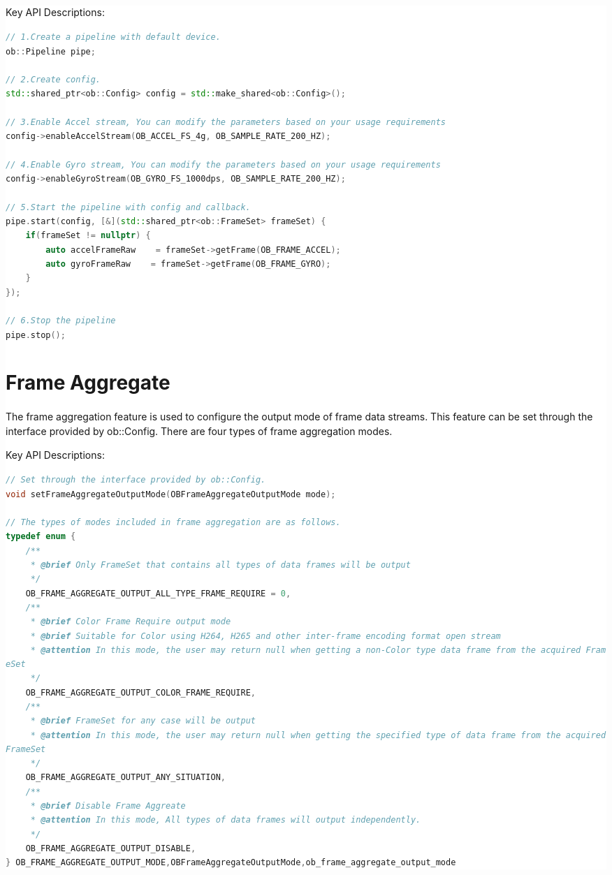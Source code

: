 Key API Descriptions:

```c++
// 1.Create a pipeline with default device.
ob::Pipeline pipe;

// 2.Create config.
std::shared_ptr<ob::Config> config = std::make_shared<ob::Config>();

// 3.Enable Accel stream, You can modify the parameters based on your usage requirements
config->enableAccelStream(OB_ACCEL_FS_4g, OB_SAMPLE_RATE_200_HZ);

// 4.Enable Gyro stream, You can modify the parameters based on your usage requirements
config->enableGyroStream(OB_GYRO_FS_1000dps, OB_SAMPLE_RATE_200_HZ);

// 5.Start the pipeline with config and callback.
pipe.start(config, [&](std::shared_ptr<ob::FrameSet> frameSet) {
    if(frameSet != nullptr) {
        auto accelFrameRaw    = frameSet->getFrame(OB_FRAME_ACCEL);
        auto gyroFrameRaw    = frameSet->getFrame(OB_FRAME_GYRO);
    }
});

// 6.Stop the pipeline
pipe.stop();
```

# Frame Aggregate

The frame aggregation feature is used to configure the output mode of frame data streams. This feature can be set through the interface provided by ob::Config.
There are four types of frame aggregation modes.

Key API Descriptions:

```c++
// Set through the interface provided by ob::Config.
void setFrameAggregateOutputMode(OBFrameAggregateOutputMode mode);

// The types of modes included in frame aggregation are as follows.
typedef enum {
    /**
     * @brief Only FrameSet that contains all types of data frames will be output
     */
    OB_FRAME_AGGREGATE_OUTPUT_ALL_TYPE_FRAME_REQUIRE = 0,
    /**
     * @brief Color Frame Require output mode
     * @brief Suitable for Color using H264, H265 and other inter-frame encoding format open stream
     * @attention In this mode, the user may return null when getting a non-Color type data frame from the acquired FrameSet
     */
    OB_FRAME_AGGREGATE_OUTPUT_COLOR_FRAME_REQUIRE,
    /**
     * @brief FrameSet for any case will be output
     * @attention In this mode, the user may return null when getting the specified type of data frame from the acquired FrameSet
     */
    OB_FRAME_AGGREGATE_OUTPUT_ANY_SITUATION,
    /**
     * @brief Disable Frame Aggreate
     * @attention In this mode, All types of data frames will output independently.
     */
    OB_FRAME_AGGREGATE_OUTPUT_DISABLE,
} OB_FRAME_AGGREGATE_OUTPUT_MODE,OBFrameAggregateOutputMode,ob_frame_aggregate_output_mode
```